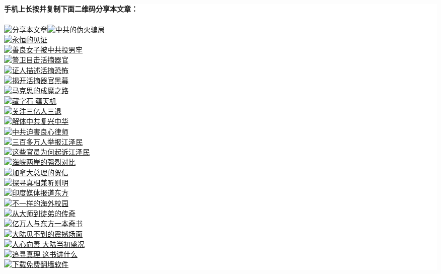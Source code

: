 <strong>手机上长按并复制下面二维码分享本文章：</strong><br><br><img src="https://chart.apis.google.com/chart?cht=qr&chs=240x240&choe=UTF-8&chld=M|2&chl=https://github.com/zogmns3550/djy/blob/master/gb/9/9/3/n2645519.md%231" title="分享本文章"></td><td VALIGN=TOP><a href="https://github.com/zogmns3550/djy/blob/master/gb/16/1/21/n4622075.md?dfh#1" target="_blank"><img src="https://raw.githubusercontent.com/zogmns3550/djy/master/gb/300/wei-f1.jpg" title="中共的伪火骗局"  alt="中共的伪火骗局"></a><br><a href="https://github.com/zogmns3550/www/blob/master/README.md?dfh#9" target="_blank"><img src="https://raw.githubusercontent.com/zogmns3550/djy/master/gb/300/yong-h.jpg" title="永恒的见证"  alt="永恒的见证"></a><br><a href="https://github.com/zogmns3550/djy/blob/master/gb/13/9/29/n3974789.md?dfh#1" target="_blank"><img src="https://raw.githubusercontent.com/zogmns3550/djy/master/gb/300/shang-lnz.jpg" title="善良女子被中共投男牢"  alt="善良女子被中共投男牢"></a><br><a href="https://github.com/zogmns3550/djy/blob/master/gb/16/3/16/n4663449.md?dfh#1" target="_blank"><img src="https://raw.githubusercontent.com/zogmns3550/djy/master/gb/300/huo-z3.jpg" title="警卫目击活摘器官"  alt="警卫目击活摘器官"></a><br><a href="https://github.com/zogmns3550/djy/blob/master/gb/16/8/7/n8177641.md?dfh#1" target="_blank"><img src="https://raw.githubusercontent.com/zogmns3550/djy/master/gb/300/huo-z4.jpg" title="证人描述活摘恐怖"  alt="证人描述活摘恐怖"></a><br><a href="https://github.com/zogmns3550/djy/blob/master/gb/10/4/19/n2881569.md?dfh#1" target="_blank"><img src="https://raw.githubusercontent.com/zogmns3550/djy/master/gb/300/huo-z1.jpg" title="揭开活摘器官黑幕"  alt="揭开活摘器官黑幕"></a><br><a href="https://github.com/zogmns3550/djy/blob/master/gb/10/11/7/n3077476.md?dfh#1" target="_blank"><img src="https://raw.githubusercontent.com/zogmns3550/djy/master/gb/300/ma-ks.jpg" title="马克思的成魔之路"  alt="马克思的成魔之路"></a><br><a href="https://github.com/zogmns3550/djy/blob/master/gb/14/6/9/n4173977.md?dfh#1" target="_blank"><img src="https://raw.githubusercontent.com/zogmns3550/djy/master/gb/300/chang-zs.jpg" title="藏字石 蕴天机"  alt="藏字石 蕴天机"></a><br><a href="https://github.com/zogmns3550/djy/blob/master/gb/18/5/10/n10381511.md?dfh#1" target="_blank"><img src="https://raw.githubusercontent.com/zogmns3550/djy/master/gb/300/st1.jpg" title="关注三亿人三退"  alt="关注三亿人三退"></a><br><a href="https://github.com/zogmns3550/djy/blob/master/gb/18/3/21/n10237682.md?dfh#1" target="_blank"><img src="https://raw.githubusercontent.com/zogmns3550/djy/master/gb/300/jie-t.jpg" title="解体中共复兴中华"  alt="解体中共复兴中华"></a><br><a href="https://github.com/zogmns3550/djy/blob/master/gb/9/2/9/n2422991.md?dfh#1" target="_blank"><img src="https://raw.githubusercontent.com/zogmns3550/djy/master/gb/300/gao-zs.jpg" title="中共迫害良心律师"  alt="中共迫害良心律师"></a><br><a href="https://github.com/zogmns3550/djy/blob/master/gb/18/12/9/n10900044.md?dfh#1" target="_blank"><img src="https://raw.githubusercontent.com/zogmns3550/djy/master/gb/300/sj1.jpg" title="三百多万人举报江泽民"  alt="三百多万人举报江泽民"></a><br><a href="https://github.com/zogmns3550/djy/blob/master/gb/18/8/28/n10672014.md?dfh#1" target="_blank"><img src="https://raw.githubusercontent.com/zogmns3550/djy/master/gb/300/sj2.jpg" title="这些官员为何起诉江泽民"  alt="这些官员为何起诉江泽民"></a><br><a href="https://github.com/zogmns3550/djy/blob/master/gb/8/12/18/n2367165.md?dfh#1" target="_blank"><img src="https://raw.githubusercontent.com/zogmns3550/djy/master/gb/300/liangan.jpg" title="海峡两岸的强烈对比"  alt="海峡两岸的强烈对比"></a><br><a href="https://github.com/zogmns3550/djy/blob/master/gb/15/12/10/n4593139.md?dfh#1" target="_blank"><img src="https://raw.githubusercontent.com/zogmns3550/djy/master/gb/300/jia-ndzl.jpg" title="加拿大总理的贺信"  alt="加拿大总理的贺信"></a><br><a href="https://github.com/zogmns3550/djy/blob/master/gb/11/6/17/n3289382.md?dfh#1" target="_blank"><img src="https://raw.githubusercontent.com/zogmns3550/djy/master/gb/300/xiao-wd.jpg" title="探寻真相兼听则明"  alt="探寻真相兼听则明"></a><br><a href="https://github.com/zogmns3550/djy/blob/master/gb/18/10/27/n10812623.md?dfh#1" target="_blank"><img src="https://raw.githubusercontent.com/zogmns3550/djy/master/gb/300/yindu.jpg" title="印度媒体报道东方"  alt="印度媒体报道东方"></a><br><a href="https://github.com/zogmns3550/djy/blob/master/gb/18/6/9/n10469652.md?dfh#1" target="_blank"><img src="https://raw.githubusercontent.com/zogmns3550/djy/master/gb/300/xie-j.jpg" title="不一样的海外校园"  alt="不一样的海外校园"></a><br><a href="https://github.com/zogmns3550/djy/blob/master/gb/7/4/5/n1669415.md?dfh#1" target="_blank"><img src="https://raw.githubusercontent.com/zogmns3550/djy/master/gb/300/li-up.jpg" title="从大师到徒弟的传奇"  alt="从大师到徒弟的传奇"></a><br><a href="https://github.com/zogmns3550/djy/blob/master/gb/17/5/26/n9191512.md?dfh#1" target="_blank"><img src="https://raw.githubusercontent.com/zogmns3550/djy/master/gb/300/zfl2.jpg" title="亿万人与东方一本奇书"  alt="亿万人与东方一本奇书"></a><br><a href="https://github.com/zogmns3550/djy/blob/master/gb/13/11/27/n4020290.md?dfh#1" target="_blank"><img src="https://raw.githubusercontent.com/zogmns3550/djy/master/gb/300/zhen-h.jpg" title="大陆见不到的震撼场面"  alt="大陆见不到的震撼场面"></a><br><a href="https://github.com/zogmns3550/djy/blob/master/gb/15/7/17/n4482910.md?dfh#1" target="_blank"><img src="https://raw.githubusercontent.com/zogmns3550/djy/master/gb/300/dalu-sk.jpg" title="人心向善 大陆当初盛况"  alt="人心向善 大陆当初盛况"></a><br><a href="https://github.com/zogmns3550/djy/blob/master/gb/19/1/5/n10955468.md?dfh#1" target="_blank"><img src="https://raw.githubusercontent.com/zogmns3550/djy/master/gb/300/zfl1.jpg" title="追寻真理 这书讲什么"  alt="追寻真理 这书讲什么"></a><br><a href="https://github.com/zogmns3550/www/blob/master/README.md?dfh#1" target="_blank"><img src="https://raw.githubusercontent.com/zogmns3550/djy/master/gb/300/fq1.jpg" title="下载免费翻墙软件"  alt="下载免费翻墙软件"></a><br></td></tr></table>
